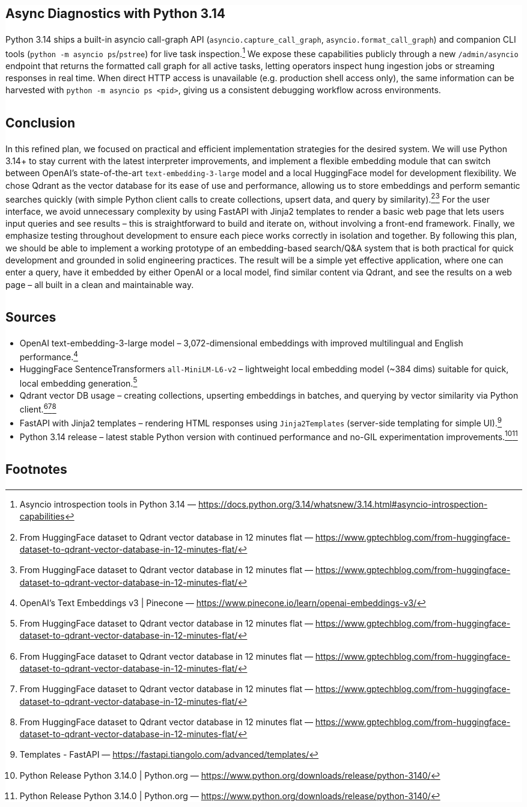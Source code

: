 ## Async Diagnostics with Python 3.14

Python 3.14 ships a built-in asyncio call-graph API (`asyncio.capture_call_graph`, `asyncio.format_call_graph`) and companion CLI tools (`python -m asyncio ps`/`pstree`) for live task inspection.[^21] We expose these capabilities publicly through a new `/admin/asyncio` endpoint that returns the formatted call graph for all active tasks, letting operators inspect hung ingestion jobs or streaming responses in real time. When direct HTTP access is unavailable (e.g. production shell access only), the same information can be harvested with `python -m asyncio ps <pid>`, giving us a consistent debugging workflow across environments.

## Conclusion

In this refined plan, we focused on practical and efficient implementation strategies for the desired system. We will use Python 3.14+ to stay current with the latest interpreter improvements, and implement a flexible embedding module that can switch between OpenAI’s state-of-the-art `text-embedding-3-large` model and a local HuggingFace model for development flexibility. We chose Qdrant as the vector database for its ease of use and performance, allowing us to store embeddings and perform semantic searches quickly (with simple Python client calls to create collections, upsert data, and query by similarity).[^10][^16] For the user interface, we avoid unnecessary complexity by using FastAPI with Jinja2 templates to render a basic web page that lets users input queries and see results – this is straightforward to build and iterate on, without involving a front-end framework. Finally, we emphasize testing throughout development to ensure each piece works correctly in isolation and together. By following this plan, we should be able to implement a working prototype of an embedding-based search/Q&A system that is both practical for quick development and grounded in solid engineering practices. The result will be a simple yet effective application, where one can enter a query, have it embedded by either OpenAI or a local model, find similar content via Qdrant, and see the results on a web page – all built in a clean and maintainable way.

## Sources

- OpenAI text-embedding-3-large model – 3,072-dimensional embeddings with improved multilingual and English performance.[^3]
- HuggingFace SentenceTransformers `all-MiniLM-L6-v2` – lightweight local embedding model (~384 dims) suitable for quick, local embedding generation.[^5]
- Qdrant vector DB usage – creating collections, upserting embeddings in batches, and querying by vector similarity via Python client.[^20][^16][^10]
- FastAPI with Jinja2 templates – rendering HTML responses using `Jinja2Templates` (server-side templating for simple UI).[^18]
- Python 3.14 release – latest stable Python version with continued performance and no-GIL experimentation improvements.[^2][^1]

## Footnotes

[^1]: Python Release Python 3.14.0 | Python.org — https://www.python.org/downloads/release/python-3140/
[^2]: Python Release Python 3.14.0 | Python.org — https://www.python.org/downloads/release/python-3140/
[^3]: OpenAI’s Text Embeddings v3 | Pinecone — https://www.pinecone.io/learn/openai-embeddings-v3/
[^4]: OpenAI’s Text Embeddings v3 | Pinecone — https://www.pinecone.io/learn/openai-embeddings-v3/
[^5]: From HuggingFace dataset to Qdrant vector database in 12 minutes flat — https://www.gptechblog.com/from-huggingface-dataset-to-qdrant-vector-database-in-12-minutes-flat/
[^6]: From HuggingFace dataset to Qdrant vector database in 12 minutes flat — https://www.gptechblog.com/from-huggingface-dataset-to-qdrant-vector-database-in-12-minutes-flat/
[^7]: From HuggingFace dataset to Qdrant vector database in 12 minutes flat — https://www.gptechblog.com/from-huggingface-dataset-to-qdrant-vector-database-in-12-minutes-flat/
[^8]: From HuggingFace dataset to Qdrant vector database in 12 minutes flat — https://www.gptechblog.com/from-huggingface-dataset-to-qdrant-vector-database-in-12-minutes-flat/
[^9]: From HuggingFace dataset to Qdrant vector database in 12 minutes flat — https://www.gptechblog.com/from-huggingface-dataset-to-qdrant-vector-database-in-12-minutes-flat/
[^10]: From HuggingFace dataset to Qdrant vector database in 12 minutes flat — https://www.gptechblog.com/from-huggingface-dataset-to-qdrant-vector-database-in-12-minutes-flat/
[^11]: From HuggingFace dataset to Qdrant vector database in 12 minutes flat — https://www.gptechblog.com/from-huggingface-dataset-to-qdrant-vector-database-in-12-minutes-flat/
[^12]: Code Search with Vector Embeddings and Qdrant – Hugging Face Open-Source AI Cookbook — https://huggingface.co/learn/cookbook/en/code_search
[^13]: Code Search with Vector Embeddings and Qdrant – Hugging Face Open-Source AI Cookbook — https://huggingface.co/learn/cookbook/en/code_search
[^14]: From HuggingFace dataset to Qdrant vector database in 12 minutes flat — https://www.gptechblog.com/from-huggingface-dataset-to-qdrant-vector-database-in-12-minutes-flat/
[^15]: Code Search with Vector Embeddings and Qdrant – Hugging Face Open-Source AI Cookbook — https://huggingface.co/learn/cookbook/en/code_search
[^16]: From HuggingFace dataset to Qdrant vector database in 12 minutes flat — https://www.gptechblog.com/from-huggingface-dataset-to-qdrant-vector-database-in-12-minutes-flat/
[^17]: multi-domain-ai-chatbot-design.md — file://file-XhJxaiobAff8wgosnHo8H2
[^18]: Templates - FastAPI — https://fastapi.tiangolo.com/advanced/templates/
[^19]: Templates - FastAPI — https://fastapi.tiangolo.com/advanced/templates/
[^20]: From HuggingFace dataset to Qdrant vector database in 12 minutes flat — https://www.gptechblog.com/from-huggingface-dataset-to-qdrant-vector-database-in-12-minutes-flat/
[^21]: Asyncio introspection tools in Python 3.14 — https://docs.python.org/3.14/whatsnew/3.14.html#asyncio-introspection-capabilities
